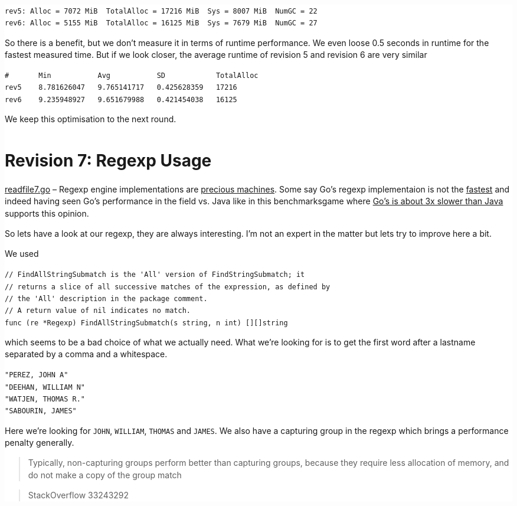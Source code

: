 ```
rev5: Alloc = 7072 MiB  TotalAlloc = 17216 MiB  Sys = 8007 MiB  NumGC = 22
rev6: Alloc = 5155 MiB  TotalAlloc = 16125 MiB  Sys = 7679 MiB  NumGC = 27
```

So there is a benefit, but we don’t measure it in terms of runtime performance. We even loose 0.5 seconds in runtime for the fastest measured time. But if we look closer, the average runtime of revision 5 and revision 6 are very similar

```
#       Min           Avg           SD            TotalAlloc
rev5    8.781626047   9.765141717   0.425628359   17216
rev6    9.235948927   9.651679988   0.421454038   16125
```

We keep this optimisation to the next round.

# Revision 7: Regexp Usage

[readfile7.go](https://github.com/marcellanz/file-read-challenge-go/blob/master/rev7/readfile7.go) – Regexp engine implementations are [precious machines](https://swtch.com/~rsc/regexp/). Some say Go’s regexp implementaion is not the [fastest](https://github.com/golang/go/issues/26623) and indeed having seen Go’s performance in the field vs. Java like in this benchmarksgame where [Go’s is about 3x slower than Java](https://benchmarksgame-team.pages.debian.net/benchmarksgame/performance/regexredux.html) supports this opinion.

So lets have a look at our regexp, they are always interesting. I’m not an expert in the matter but lets try to improve here a bit.

We used

```
// FindAllStringSubmatch is the 'All' version of FindStringSubmatch; it
// returns a slice of all successive matches of the expression, as defined by
// the 'All' description in the package comment.
// A return value of nil indicates no match.
func (re *Regexp) FindAllStringSubmatch(s string, n int) [][]string
```

which seems to be a bad choice of what we actually need. What we’re looking for is to get the first word after a lastname separated by a comma and a whitespace.

```
"PEREZ, JOHN A"
"DEEHAN, WILLIAM N"
"WATJEN, THOMAS R."
"SABOURIN, JAMES"
```

Here we’re looking for `JOHN`, `WILLIAM`, `THOMAS` and `JAMES`. We also have a capturing group in the regexp which brings a performance penalty generally.

> Typically, non-capturing groups perform better than capturing groups, because they require less allocation of memory, and do not make a copy of the group match

> StackOverflow 33243292
